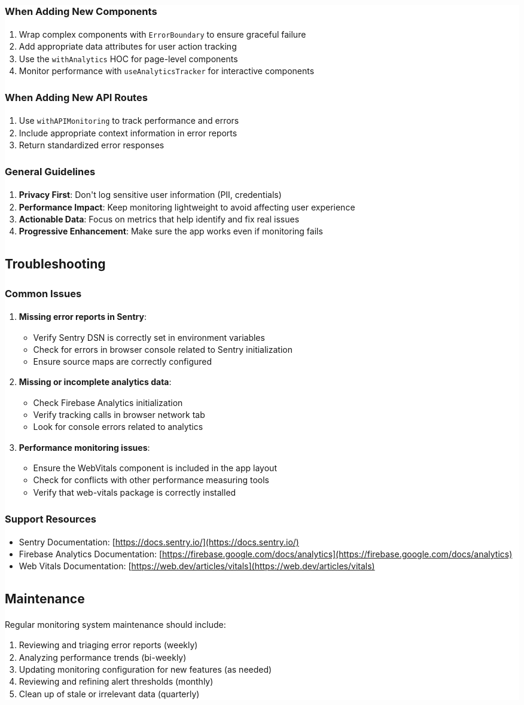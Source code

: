 ### When Adding New Components

1. Wrap complex components with `ErrorBoundary` to ensure graceful failure
2. Add appropriate data attributes for user action tracking
3. Use the `withAnalytics` HOC for page-level components
4. Monitor performance with `useAnalyticsTracker` for interactive components

### When Adding New API Routes

1. Use `withAPIMonitoring` to track performance and errors
2. Include appropriate context information in error reports
3. Return standardized error responses

### General Guidelines

1. **Privacy First**: Don't log sensitive user information (PII, credentials)
2. **Performance Impact**: Keep monitoring lightweight to avoid affecting user experience
3. **Actionable Data**: Focus on metrics that help identify and fix real issues
4. **Progressive Enhancement**: Make sure the app works even if monitoring fails

## Troubleshooting

### Common Issues

1. **Missing error reports in Sentry**:
   - Verify Sentry DSN is correctly set in environment variables
   - Check for errors in browser console related to Sentry initialization
   - Ensure source maps are correctly configured

2. **Missing or incomplete analytics data**:
   - Check Firebase Analytics initialization
   - Verify tracking calls in browser network tab
   - Look for console errors related to analytics

3. **Performance monitoring issues**:
   - Ensure the WebVitals component is included in the app layout
   - Check for conflicts with other performance measuring tools
   - Verify that web-vitals package is correctly installed

### Support Resources

- Sentry Documentation: [https://docs.sentry.io/](https://docs.sentry.io/)
- Firebase Analytics Documentation: [https://firebase.google.com/docs/analytics](https://firebase.google.com/docs/analytics)
- Web Vitals Documentation: [https://web.dev/articles/vitals](https://web.dev/articles/vitals)

## Maintenance

Regular monitoring system maintenance should include:

1. Reviewing and triaging error reports (weekly)
2. Analyzing performance trends (bi-weekly)
3. Updating monitoring configuration for new features (as needed)
4. Reviewing and refining alert thresholds (monthly)
5. Clean up of stale or irrelevant data (quarterly) 